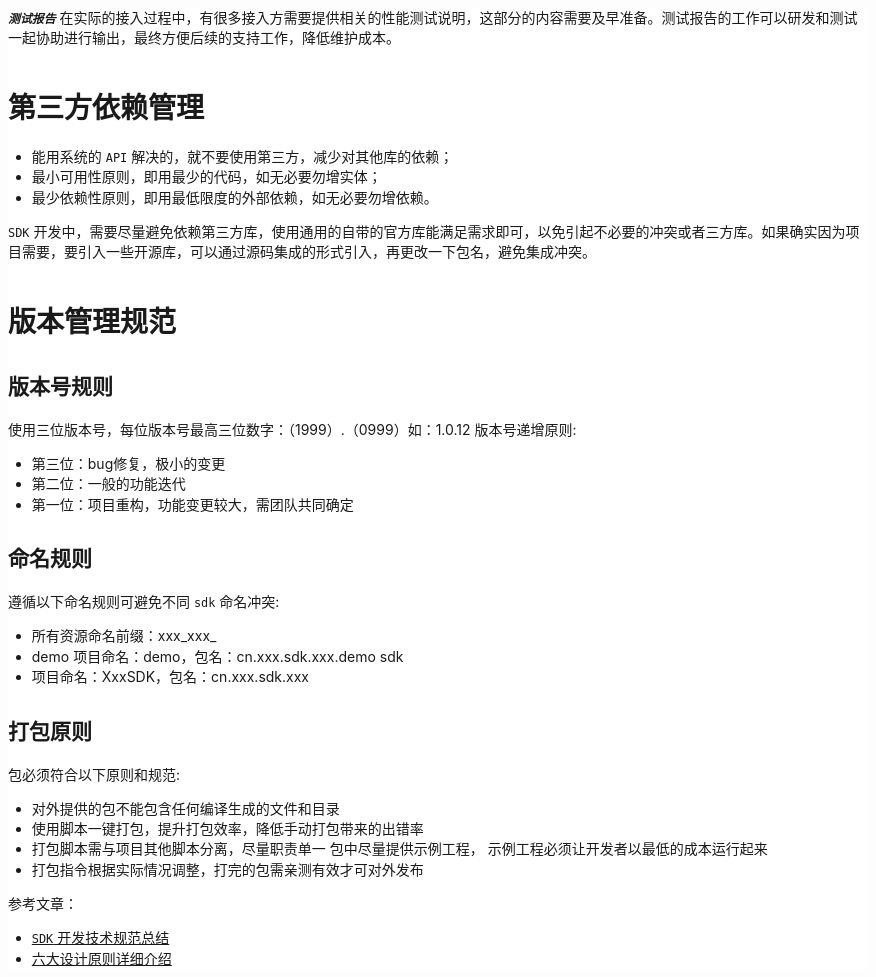 ***`测试报告`***
在实际的接入过程中，有很多接入方需要提供相关的性能测试说明，这部分的内容需要及早准备。测试报告的工作可以研发和测试一起协助进行输出，最终方便后续的支持工作，降低维护成本。



# 第三方依赖管理
+ 能用系统的 `API` 解决的，就不要使用第三方，减少对其他库的依赖；
+ 最小可用性原则，即用最少的代码，如无必要勿增实体；
+ 最少依赖性原则，即用最低限度的外部依赖，如无必要勿增依赖。

`SDK` 开发中，需要尽量避免依赖第三方库，使用通用的自带的官方库能满足需求即可，以免引起不必要的冲突或者三方库。如果确实因为项目需要，要引入一些开源库，可以通过源码集成的形式引入，再更改一下包名，避免集成冲突。

# 版本管理规范
## 版本号规则
使用三位版本号，每位版本号最高三位数字：（1999）.（0999）如：1.0.12
版本号递增原则:
+ 第三位：bug修复，极小的变更
+ 第二位：一般的功能迭代
+ 第一位：项目重构，功能变更较大，需团队共同确定

## 命名规则
遵循以下命名规则可避免不同 `sdk` 命名冲突:
+ 所有资源命名前缀：xxx_xxx_
+ demo 项目命名：demo，包名：cn.xxx.sdk.xxx.demo sdk
+ 项目命名：XxxSDK，包名：cn.xxx.sdk.xxx

## 打包原则
包必须符合以下原则和规范:

+ 对外提供的包不能包含任何编译生成的文件和目录
+ 使用脚本一键打包，提升打包效率，降低手动打包带来的出错率
+ 打包脚本需与项目其他脚本分离，尽量职责单一 包中尽量提供示例工程， 示例工程必须让开发者以最低的成本运行起来
+ 打包指令根据实际情况调整，打完的包需亲测有效才可对外发布


参考文章：
+ [ `SDK` 开发技术规范总结](https://blog.csdn.net/caizehui/article/details/113588371)
+ [六大设计原则详细介绍](https://zhuanlan.zhihu.com/p/110130347)

